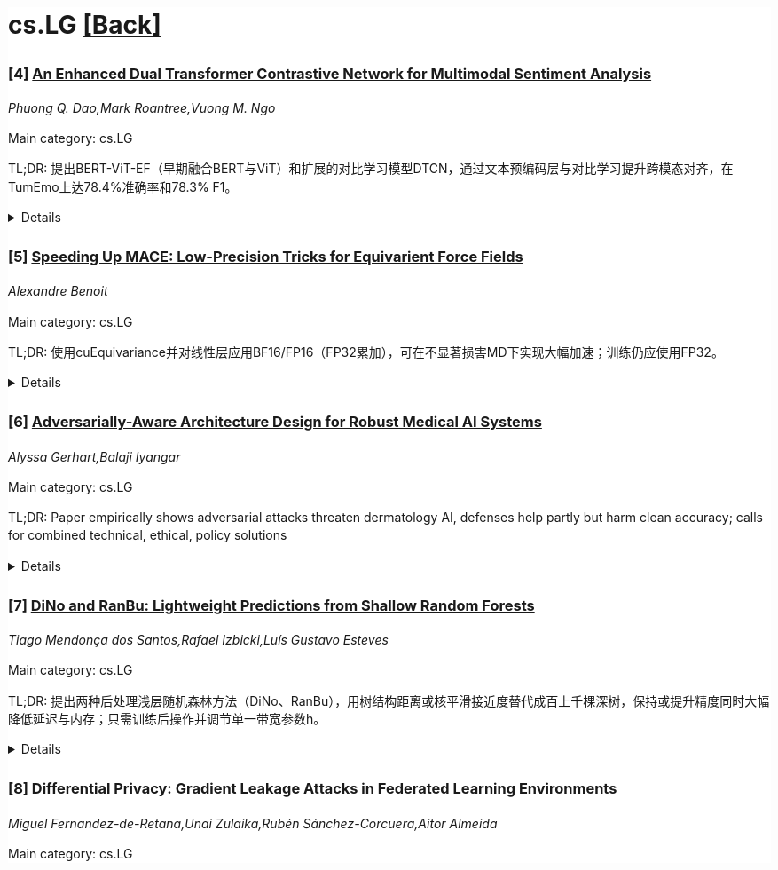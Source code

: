 # cs.LG [[Back]](#toc)

### [4] [An Enhanced Dual Transformer Contrastive Network for Multimodal Sentiment Analysis](https://arxiv.org/abs/2510.23617)
*Phuong Q. Dao,Mark Roantree,Vuong M. Ngo*

Main category: cs.LG

TL;DR: 提出BERT-ViT-EF（早期融合BERT与ViT）和扩展的对比学习模型DTCN，通过文本预编码层与对比学习提升跨模态对齐，在TumEmo上达78.4%准确率和78.3% F1。


<details><summary>Details</summary></details>


### [5] [Speeding Up MACE: Low-Precision Tricks for Equivarient Force Fields](https://arxiv.org/abs/2510.23621)
*Alexandre Benoit*

Main category: cs.LG

TL;DR: 使用cuEquivariance并对线性层应用BF16/FP16（FP32累加），可在不显著损害MD下实现大幅加速；训练仍应使用FP32。


<details><summary>Details</summary></details>


### [6] [Adversarially-Aware Architecture Design for Robust Medical AI Systems](https://arxiv.org/abs/2510.23622)
*Alyssa Gerhart,Balaji Iyangar*

Main category: cs.LG

TL;DR: Paper empirically shows adversarial attacks threaten dermatology AI, defenses help partly but harm clean accuracy; calls for combined technical, ethical, policy solutions


<details><summary>Details</summary></details>


### [7] [DiNo and RanBu: Lightweight Predictions from Shallow Random Forests](https://arxiv.org/abs/2510.23624)
*Tiago Mendonça dos Santos,Rafael Izbicki,Luís Gustavo Esteves*

Main category: cs.LG

TL;DR: 提出两种后处理浅层随机森林方法（DiNo、RanBu），用树结构距离或核平滑接近度替代成百上千棵深树，保持或提升精度同时大幅降低延迟与内存；只需训练后操作并调节单一带宽参数h。


<details><summary>Details</summary></details>


### [8] [Differential Privacy: Gradient Leakage Attacks in Federated Learning Environments](https://arxiv.org/abs/2510.23931)
*Miguel Fernandez-de-Retana,Unai Zulaika,Rubén Sánchez-Corcuera,Aitor Almeida*

Main category: cs.LG
